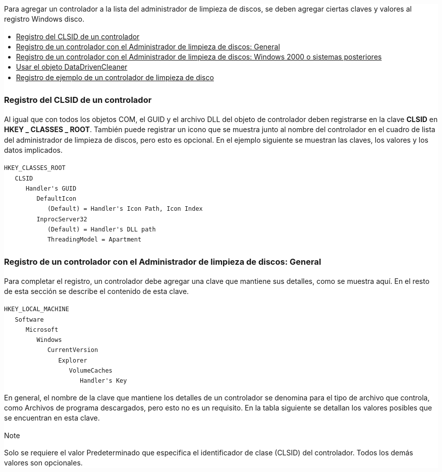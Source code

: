 Para agregar un controlador a la lista del administrador de limpieza de discos, se deben agregar ciertas claves y valores al registro Windows disco.

-   [Registro del CLSID de un controlador](#registering-a-handlers-clsid)
-   [Registro de un controlador con el Administrador de limpieza de discos: General](#registering-a-handler-with-the-disk-cleanup-manager-general)
-   [Registro de un controlador con el Administrador de limpieza de discos: Windows 2000 o sistemas posteriores](#registering-a-handler-with-the-disk-cleanup-manager-windows-2000-or-later-systems)
-   [Usar el objeto DataDrivenCleaner](#using-the-datadrivencleaner-object)
-   [Registro de ejemplo de un controlador de limpieza de disco](#example-registration-of-a-disk-cleanup-handler)

### <a name="registering-a-handlers-clsid"></a>Registro del CLSID de un controlador

Al igual que con todos los objetos COM, el GUID y el archivo DLL del objeto de controlador deben registrarse en la clave **CLSID** en **HKEY \_ CLASSES \_ ROOT**. También puede registrar un icono que se muestra junto al nombre del controlador en el cuadro de lista del administrador de limpieza de discos, pero esto es opcional. En el ejemplo siguiente se muestran las claves, los valores y los datos implicados.

```
HKEY_CLASSES_ROOT
   CLSID
      Handler's GUID
         DefaultIcon
            (Default) = Handler's Icon Path, Icon Index
         InprocServer32
            (Default) = Handler's DLL path
            ThreadingModel = Apartment
```

### <a name="registering-a-handler-with-the-disk-cleanup-manager-general"></a>Registro de un controlador con el Administrador de limpieza de discos: General

Para completar el registro, un controlador debe agregar una clave que mantiene sus detalles, como se muestra aquí. En el resto de esta sección se describe el contenido de esta clave.

```
HKEY_LOCAL_MACHINE
   Software
      Microsoft
         Windows
            CurrentVersion
               Explorer
                  VolumeCaches
                     Handler's Key
```

En general, el nombre de la clave que mantiene los detalles de un controlador se denomina para el tipo de archivo que controla, como Archivos de programa descargados, pero esto no es un requisito. En la tabla siguiente se detallan los valores posibles que se encuentran en esta clave.

> [!Note]  
> Solo se requiere el valor Predeterminado que especifica el identificador de clase (CLSID) del controlador. Todos los demás valores son opcionales.
